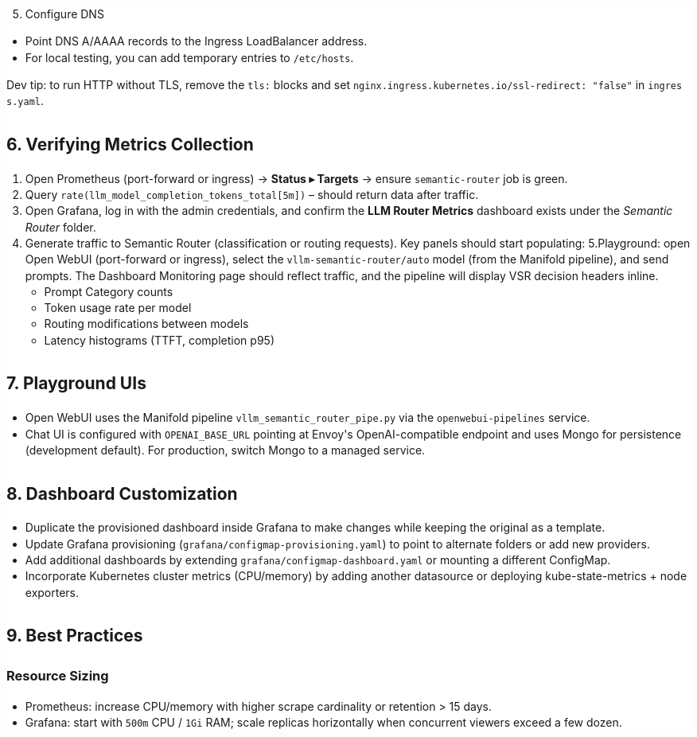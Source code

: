 5. Configure DNS

- Point DNS A/AAAA records to the Ingress LoadBalancer address.
- For local testing, you can add temporary entries to `/etc/hosts`.

Dev tip: to run HTTP without TLS, remove the `tls:` blocks and set `nginx.ingress.kubernetes.io/ssl-redirect: "false"` in `ingress.yaml`.

## 6. Verifying Metrics Collection

1. Open Prometheus (port-forward or ingress) → **Status ▸ Targets** → ensure `semantic-router` job is green.
2. Query `rate(llm_model_completion_tokens_total[5m])` – should return data after traffic.
3. Open Grafana, log in with the admin credentials, and confirm the **LLM Router Metrics** dashboard exists under the _Semantic Router_ folder.
4. Generate traffic to Semantic Router (classification or routing requests). Key panels should start populating:
   5.Playground: open Open WebUI (port-forward or ingress), select the `vllm-semantic-router/auto` model (from the Manifold pipeline), and send prompts. The Dashboard Monitoring page should reflect traffic, and the pipeline will display VSR decision headers inline.
   - Prompt Category counts
   - Token usage rate per model
   - Routing modifications between models
   - Latency histograms (TTFT, completion p95)

## 7. Playground UIs

- Open WebUI uses the Manifold pipeline `vllm_semantic_router_pipe.py` via the `openwebui-pipelines` service.
- Chat UI is configured with `OPENAI_BASE_URL` pointing at Envoy's OpenAI-compatible endpoint and uses Mongo for persistence (development default). For production, switch Mongo to a managed service.

## 8. Dashboard Customization

- Duplicate the provisioned dashboard inside Grafana to make changes while keeping the original as a template.
- Update Grafana provisioning (`grafana/configmap-provisioning.yaml`) to point to alternate folders or add new providers.
- Add additional dashboards by extending `grafana/configmap-dashboard.yaml` or mounting a different ConfigMap.
- Incorporate Kubernetes cluster metrics (CPU/memory) by adding another datasource or deploying kube-state-metrics + node exporters.

## 9. Best Practices

### Resource Sizing

- Prometheus: increase CPU/memory with higher scrape cardinality or retention > 15 days.
- Grafana: start with `500m` CPU / `1Gi` RAM; scale replicas horizontally when concurrent viewers exceed a few dozen.

